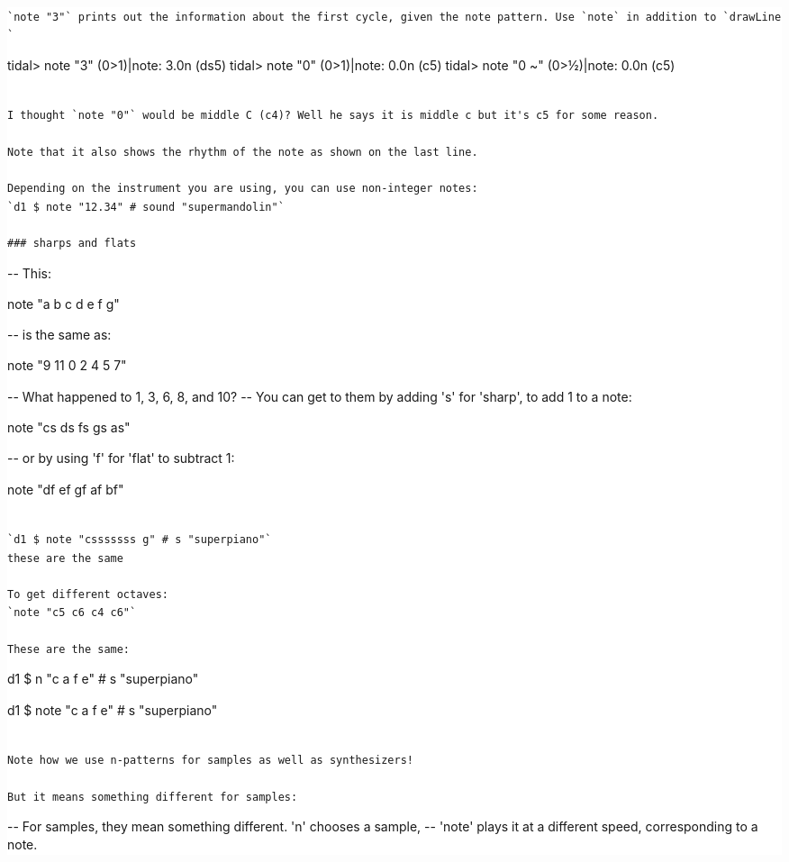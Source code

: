   ```
`note "3"` prints out the information about the first cycle, given the note pattern. Use `note` in addition to `drawLine`

```
tidal> note "3"
(0>1)|note: 3.0n (ds5)
tidal> note "0"
(0>1)|note: 0.0n (c5)
tidal> note "0 ~"
(0>½)|note: 0.0n (c5)
```

I thought `note "0"` would be middle C (c4)? Well he says it is middle c but it's c5 for some reason.

Note that it also shows the rhythm of the note as shown on the last line.

Depending on the instrument you are using, you can use non-integer notes:
`d1 $ note "12.34" # sound "supermandolin"`

### sharps and flats
```
-- This:

note "a b c d e f g"

-- is the same as:

note "9 11 0 2 4 5 7"

-- What happened to 1, 3, 6, 8, and 10?
-- You can get to them by adding 's' for 'sharp', to add 1 to a note:

note "cs ds fs gs as"

-- or by using 'f' for 'flat' to subtract 1:

note "df ef gf af bf"
```

`d1 $ note "csssssss g" # s "superpiano"`
these are the same

To get different octaves:
`note "c5 c6 c4 c6"`

These are the same:
```
d1 $ n "c a f e" # s "superpiano"

d1 $ note "c a f e" # s "superpiano"
```

Note how we use n-patterns for samples as well as synthesizers!

But it means something different for samples:
```
-- For samples, they mean something different. 'n' chooses a sample,
-- 'note' plays it at a different speed, corresponding to a note.
